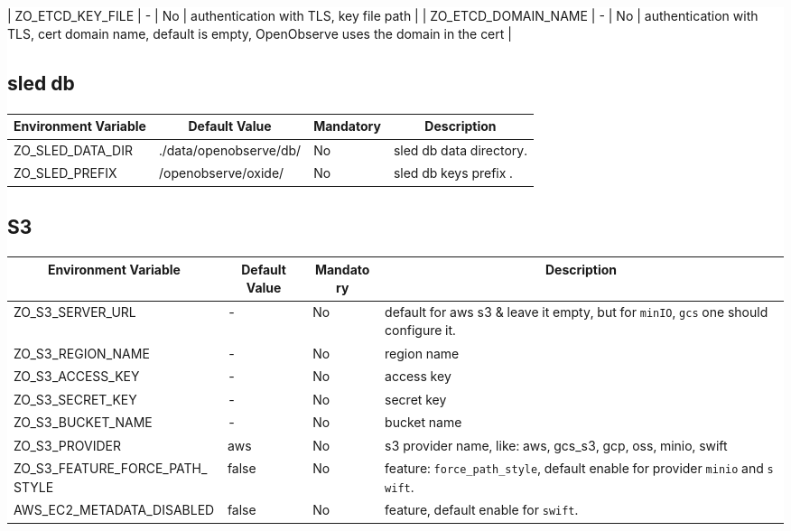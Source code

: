 | ZO_ETCD_KEY_FILE              | -             | No            | authentication with TLS, key file path |
| ZO_ETCD_DOMAIN_NAME           | -             | No            | authentication with TLS, cert domain name, default is empty, OpenObserve uses the domain in the cert |


## sled db

| Environment Variable          | Default Value | Mandatory     | Description                                                               |
| ----------------------------- | ------------- |-------------- | ------------------------------------------------------------------------- |
| ZO_SLED_DATA_DIR              | ./data/openobserve/db/  | No  | sled db data directory. |
| ZO_SLED_PREFIX                | /openobserve/oxide/  | No            | sled db keys prefix . |


## S3

| Environment Variable          | Default Value | Mandatory     | Description                                                               |
| ----------------------------- | ------------- |-------------- | ------------------------------------------------------------------------- |
| ZO_S3_SERVER_URL              | -             | No            | default for aws s3 & leave it empty, but for `minIO`, `gcs` one should configure it. |
| ZO_S3_REGION_NAME             | -             | No            | region name |
| ZO_S3_ACCESS_KEY              | -             | No            | access key |
| ZO_S3_SECRET_KEY              | -             | No            | secret key |
| ZO_S3_BUCKET_NAME             | -             | No            | bucket name |
| ZO_S3_PROVIDER                | aws           | No            | s3 provider name, like: aws, gcs_s3, gcp, oss, minio, swift |
| ZO_S3_FEATURE_FORCE_PATH_STYLE | false        | No            | feature: `force_path_style`, default enable for provider `minio` and `swift`. |
| AWS_EC2_METADATA_DISABLED     | false         | No            | feature, default enable for `swift`. |
